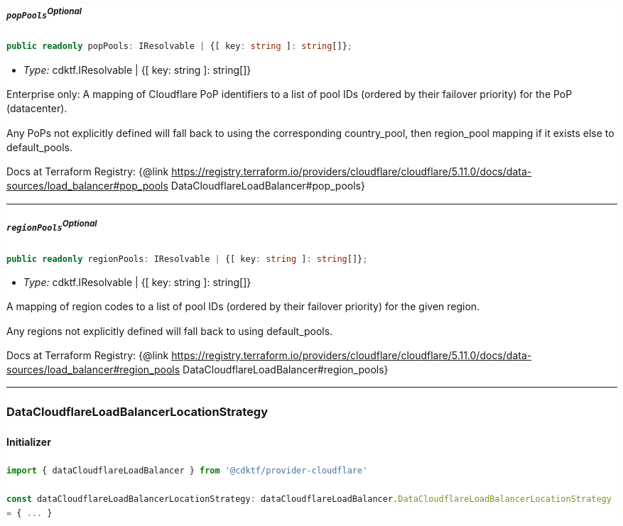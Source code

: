 
##### `popPools`<sup>Optional</sup> <a name="popPools" id="@cdktf/provider-cloudflare.dataCloudflareLoadBalancer.DataCloudflareLoadBalancerConfig.property.popPools"></a>

```typescript
public readonly popPools: IResolvable | {[ key: string ]: string[]};
```

- *Type:* cdktf.IResolvable | {[ key: string ]: string[]}

Enterprise only: A mapping of Cloudflare PoP identifiers to a list of pool IDs (ordered by their failover priority) for the PoP (datacenter).

Any PoPs not explicitly defined will fall back to using the corresponding country_pool, then region_pool mapping if it exists else to default_pools.

Docs at Terraform Registry: {@link https://registry.terraform.io/providers/cloudflare/cloudflare/5.11.0/docs/data-sources/load_balancer#pop_pools DataCloudflareLoadBalancer#pop_pools}

---

##### `regionPools`<sup>Optional</sup> <a name="regionPools" id="@cdktf/provider-cloudflare.dataCloudflareLoadBalancer.DataCloudflareLoadBalancerConfig.property.regionPools"></a>

```typescript
public readonly regionPools: IResolvable | {[ key: string ]: string[]};
```

- *Type:* cdktf.IResolvable | {[ key: string ]: string[]}

A mapping of region codes to a list of pool IDs (ordered by their failover priority) for the given region.

Any regions not explicitly defined will fall back to using default_pools.

Docs at Terraform Registry: {@link https://registry.terraform.io/providers/cloudflare/cloudflare/5.11.0/docs/data-sources/load_balancer#region_pools DataCloudflareLoadBalancer#region_pools}

---

### DataCloudflareLoadBalancerLocationStrategy <a name="DataCloudflareLoadBalancerLocationStrategy" id="@cdktf/provider-cloudflare.dataCloudflareLoadBalancer.DataCloudflareLoadBalancerLocationStrategy"></a>

#### Initializer <a name="Initializer" id="@cdktf/provider-cloudflare.dataCloudflareLoadBalancer.DataCloudflareLoadBalancerLocationStrategy.Initializer"></a>

```typescript
import { dataCloudflareLoadBalancer } from '@cdktf/provider-cloudflare'

const dataCloudflareLoadBalancerLocationStrategy: dataCloudflareLoadBalancer.DataCloudflareLoadBalancerLocationStrategy = { ... }
```
